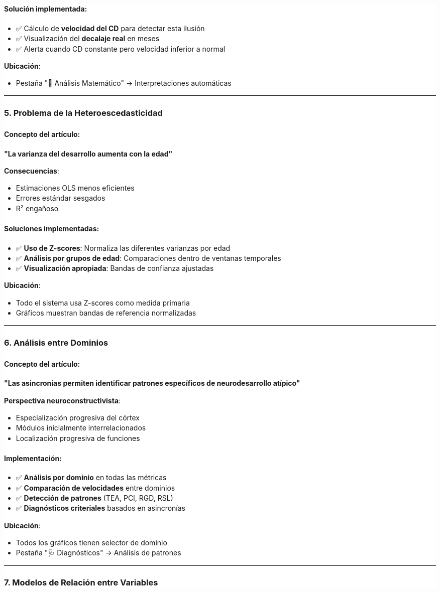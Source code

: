 #### Solución implementada:
- ✅ Cálculo de **velocidad del CD** para detectar esta ilusión
- ✅ Visualización del **decalaje real** en meses
- ✅ Alerta cuando CD constante pero velocidad inferior a normal

**Ubicación**:
- Pestaña "📐 Análisis Matemático" → Interpretaciones automáticas

---

### 5. Problema de la Heteroescedasticidad

#### Concepto del artículo:
**"La varianza del desarrollo aumenta con la edad"**

**Consecuencias**:
- Estimaciones OLS menos eficientes
- Errores estándar sesgados
- R² engañoso

#### Soluciones implementadas:
- ✅ **Uso de Z-scores**: Normaliza las diferentes varianzas por edad
- ✅ **Análisis por grupos de edad**: Comparaciones dentro de ventanas temporales
- ✅ **Visualización apropiada**: Bandas de confianza ajustadas

**Ubicación**:
- Todo el sistema usa Z-scores como medida primaria
- Gráficos muestran bandas de referencia normalizadas

---

### 6. Análisis entre Dominios

#### Concepto del artículo:
**"Las asincronías permiten identificar patrones específicos de neurodesarrollo atípico"**

**Perspectiva neuroconstructivista**:
- Especialización progresiva del córtex
- Módulos inicialmente interrelacionados
- Localización progresiva de funciones

#### Implementación:
- ✅ **Análisis por dominio** en todas las métricas
- ✅ **Comparación de velocidades** entre dominios
- ✅ **Detección de patrones** (TEA, PCI, RGD, RSL)
- ✅ **Diagnósticos criteriales** basados en asincronías

**Ubicación**:
- Todos los gráficos tienen selector de dominio
- Pestaña "🩺 Diagnósticos" → Análisis de patrones

---

### 7. Modelos de Relación entre Variables
